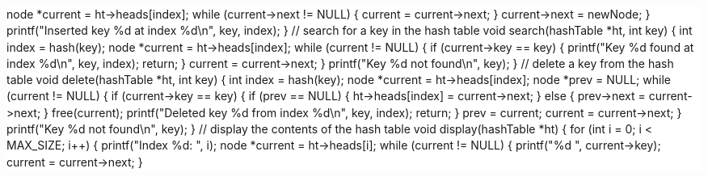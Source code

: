node *current = ht->heads[index];
while (current->next != NULL)
{
current = current->next;
}
current->next = newNode;
}
printf("Inserted key %d at index %d\n", key, index);
}
// search for a key in the hash table
void search(hashTable *ht, int key)
{
int index = hash(key);
node *current = ht->heads[index];
while (current != NULL)
{
if (current->key == key)
{
printf("Key %d found at index %d\n", key, index);
return;
}
current = current->next;
}
printf("Key %d not found\n", key);
}
// delete a key from the hash table
void delete(hashTable *ht, int key)
{
int index = hash(key);
node *current = ht->heads[index];
node *prev = NULL;
while (current != NULL)
{
if (current->key == key)
{
if (prev == NULL)
{
ht->heads[index] = current->next;
}
else
{
prev->next = current->next;
}
free(current);
printf("Deleted key %d from index %d\n", key, index);
return;
}
prev = current;
current = current->next;
}
printf("Key %d not found\n", key);
}
// display the contents of the hash table
void display(hashTable *ht)
{
for (int i = 0; i < MAX_SIZE; i++)
{
printf("Index %d: ", i);
node *current = ht->heads[i];
while (current != NULL)
{
printf("%d ", current->key);
current = current->next;
}